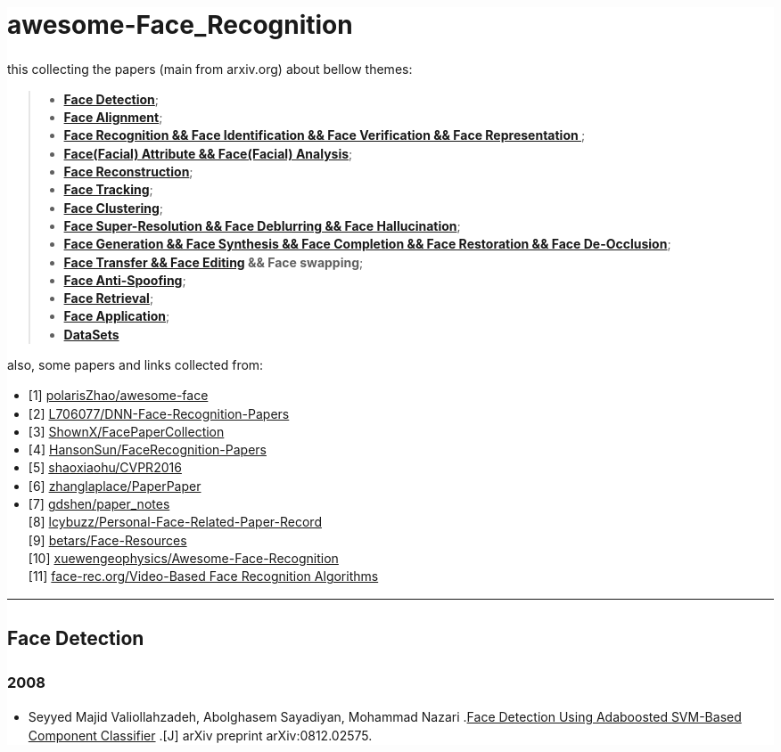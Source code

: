 # awesome-Face_Recognition   
this collecting the papers (main from arxiv.org) about bellow themes:  
> * **[Face Detection](https://github.com/ChanChiChoi/awesome-Face_Recognition#face-detection)**;   
> * **[Face Alignment](https://github.com/ChanChiChoi/awesome-Face_Recognition#face-alignment)**;   
> * **[Face Recognition && Face Identification && Face Verification && Face Representation ](https://github.com/ChanChiChoi/awesome-Face_Recognition#face-recognition)**;  
> * **[Face(Facial) Attribute && Face(Facial) Analysis](https://github.com/ChanChiChoi/awesome-Face_Recognition#facefacial-attribute--facefacial-analysis)**;   
> * **[Face Reconstruction](https://github.com/ChanChiChoi/awesome-Face_Recognition#face-reconstruction)**;   
> * **[Face Tracking](https://github.com/ChanChiChoi/awesome-Face_Recognition#face-tracking)**;   
> * **[Face Clustering](https://github.com/ChanChiChoi/awesome-Face_Recognition#face-clustering)**;  
> * **[Face Super-Resolution && Face Deblurring && Face Hallucination](https://github.com/ChanChiChoi/awesome-Face_Recognition#face-super-resolution--face-deblurring---face-hallucination)**;   
> * **[Face Generation && Face Synthesis && Face Completion && Face Restoration && Face De-Occlusion](https://github.com/ChanChiChoi/awesome-Face_Recognition#face-generation--face-synthesis--face-completion--face-restoration--face-de-occlusion)**;   
> * **[Face Transfer && Face Editing](https://github.com/ChanChiChoi/awesome-Face_Recognition#face-transfer--face-editing) && Face swapping**;   
> * **[Face Anti-Spoofing](https://github.com/ChanChiChoi/awesome-Face_Recognition#face-anti-spoofing)**;   
> * **[Face Retrieval](https://github.com/ChanChiChoi/awesome-Face_Recognition#face-retrieval)**; 
> * **[Face Application](https://github.com/ChanChiChoi/awesome-Face_Application#face-application)**; 
> * **[DataSets](https://github.com/ChanChiChoi/awesome-Face_Recognition#datasets)**

also, some papers and links collected from:
- [1] [polarisZhao/awesome-face](https://github.com/polarisZhao/awesome-face)  
- [2] [L706077/DNN-Face-Recognition-Papers](https://github.com/L706077/DNN-Face-Recognition-Papers)  
- [3] [ShownX/FacePaperCollection](https://github.com/ShownX/FacePaperCollection)  
- [4] [HansonSun/FaceRecognition-Papers](https://github.com/HansonSun/FaceRecognition-Papers)  
- [5] [shaoxiaohu/CVPR2016](https://github.com/shaoxiaohu/CVPR2016)  
- [6] [zhanglaplace/PaperPaper](https://github.com/zhanglaplace/PaperPaper)    
- [7] [gdshen/paper_notes](https://github.com/gdshen/paper_notes)  
 [8] [lcybuzz/Personal-Face-Related-Paper-Record](https://github.com/lcybuzz/Personal-Face-Related-Paper-Record)  
 [9] [betars/Face-Resources](https://github.com/betars/Face-Resources)  
 [10] [xuewengeophysics/Awesome-Face-Recognition](https://github.com/xuewengeophysics/Awesome-Face-Recognition)  
 [11] [face-rec.org/Video-Based Face Recognition Algorithms](http://www.face-rec.org/algorithms/#Video)  
 
---
## Face Detection

### 2008
- Seyyed Majid Valiollahzadeh, Abolghasem Sayadiyan, Mohammad Nazari .[Face Detection Using Adaboosted SVM-Based Component Classifier](https://arxiv.org/pdf/0812.02575) .[J] arXiv preprint arXiv:0812.02575.
